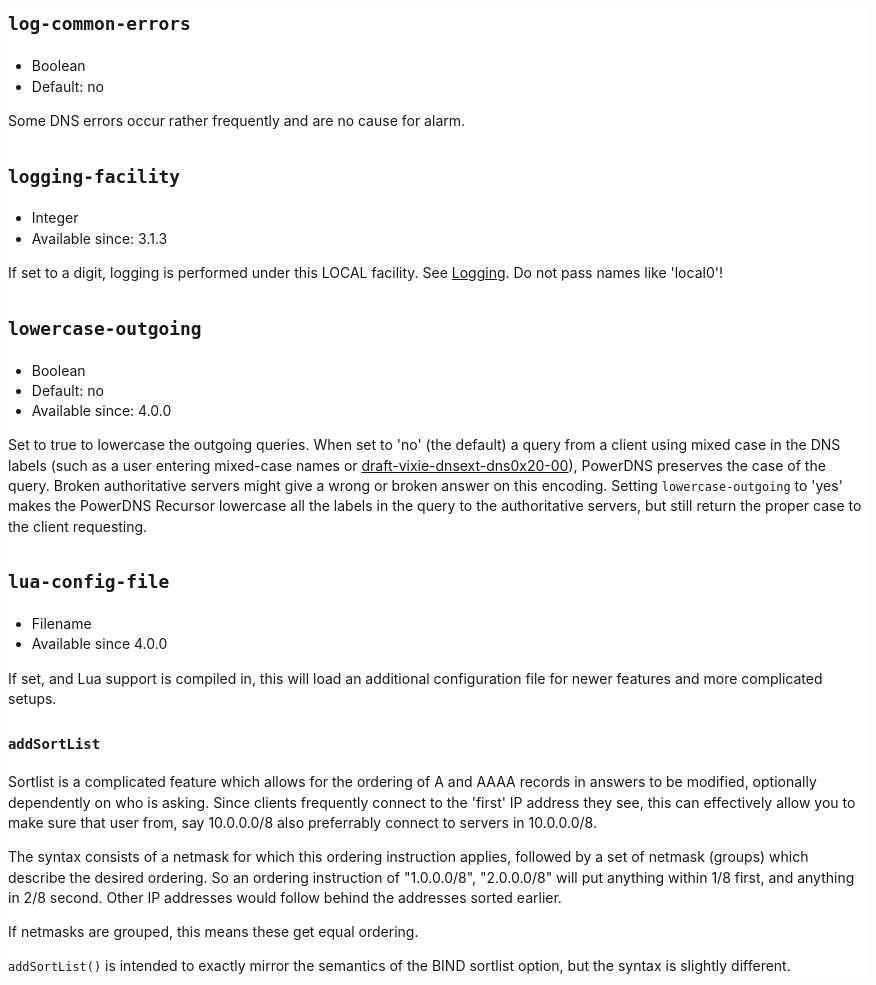 ## `log-common-errors`
* Boolean
* Default: no

Some DNS errors occur rather frequently and are no cause for alarm.

## `logging-facility`
* Integer
* Available since: 3.1.3

If set to a digit, logging is performed under this LOCAL facility. See
[Logging](../common/logging.md#logging). Do not pass names like 'local0'!

## `lowercase-outgoing`
* Boolean
* Default: no
* Available since: 4.0.0

Set to true to lowercase the outgoing queries. When set to 'no' (the default) a
query from a client using mixed case in the DNS labels (such as a user entering
mixed-case names or [draft-vixie-dnsext-dns0x20-00](http://tools.ietf.org/html/draft-vixie-dnsext-dns0x20-00)),
PowerDNS preserves the case of the query. Broken authoritative servers might give
a wrong or broken answer on this encoding. Setting `lowercase-outgoing` to 'yes'
makes the PowerDNS Recursor lowercase all the labels in the query to the authoritative
servers, but still return the proper case to the client requesting.

## `lua-config-file`
* Filename
* Available since 4.0.0

If set, and Lua support is compiled in, this will load an additional configuration file
for newer features and more complicated setups. 

### `addSortList`
Sortlist is a complicated feature which allows for the ordering of A and
AAAA records in answers to be modified, optionally dependently on who is
asking. Since clients frequently connect to the 'first' IP address they see,
this can effectively allow you to make sure that user from, say 10.0.0.0/8
also preferrably connect to servers in 10.0.0.0/8.

The syntax consists of a netmask for which this ordering instruction
applies, followed by a set of netmask (groups) which describe the desired
ordering. So an ordering instruction of "1.0.0.0/8", "2.0.0.0/8" will put
anything within 1/8 first, and anything in 2/8 second. Other IP addresses
would follow behind the addresses sorted earlier.

If netmasks are grouped, this means these get equal ordering.

`addSortList()` is intended to exactly mirror the semantics of the BIND
sortlist option, but the syntax is slightly different.
